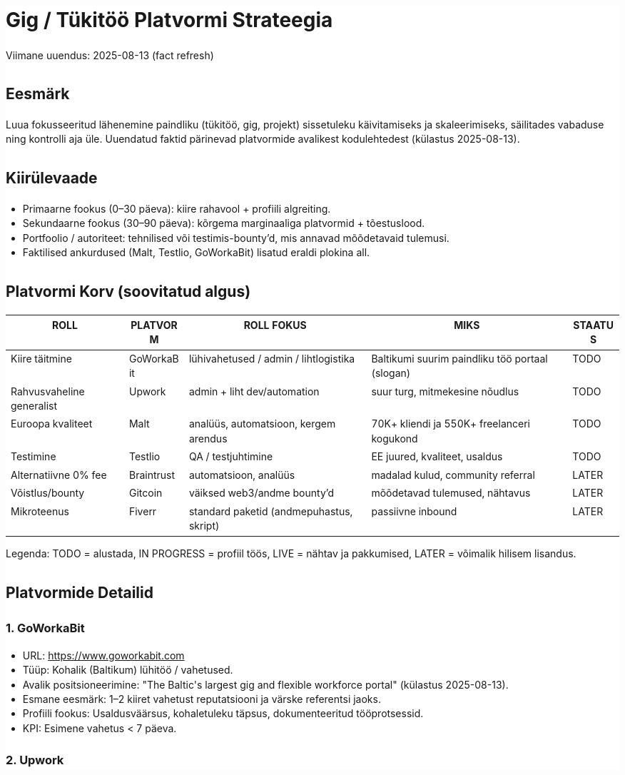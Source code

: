 # Gig / Tükitöö Platvormi Strateegia

Viimane uuendus: 2025-08-13 (fact refresh)

## Eesmärk

Luua fokusseeritud lähenemine paindliku (tükitöö, gig, projekt) sissetuleku käivitamiseks ja skaleerimiseks, säilitades vabaduse ning kontrolli aja üle. Uuendatud faktid pärinevad platvormide avalikest kodulehtedest (külastus 2025-08-13).

## Kiirülevaade

- Primaarne fookus (0–30 päeva): kiire rahavool + profiili algreiting.
- Sekundaarne fookus (30–90 päeva): kõrgema marginaaliga platvormid + tõestuslood.
- Portfoolio / autoriteet: tehnilised või testimis-bounty’d, mis annavad mõõdetavaid tulemusi.
- Faktilised ankurdused (Malt, Testlio, GoWorkaBit) lisatud eraldi plokina all.

## Platvormi Korv (soovitatud algus)

| ROLL                      | PLATVORM   | ROLL FOKUS                               | MIKS                                            | STAATUS |
| ------------------------- | ---------- | ---------------------------------------- | ----------------------------------------------- | ------- |
| Kiire täitmine            | GoWorkaBit | lühivahetused / admin / lihtlogistika    | Baltikumi suurim paindliku töö portaal (slogan) | TODO    |
| Rahvusvaheline generalist | Upwork     | admin + liht dev/automation              | suur turg, mitmekesine nõudlus                  | TODO    |
| Euroopa kvaliteet         | Malt       | analüüs, automatsioon, kergem arendus    | 70K+ kliendi ja 550K+ freelanceri kogukond      | TODO    |
| Testimine                 | Testlio    | QA / testjuhtimine                       | EE juured, kvaliteet, usaldus                   | TODO    |
| Alternatiivne 0% fee      | Braintrust | automatsioon, analüüs                    | madalad kulud, community referral               | LATER   |
| Võistlus/bounty           | Gitcoin    | väiksed web3/andme bounty’d              | mõõdetavad tulemused, nähtavus                  | LATER   |
| Mikroteenus               | Fiverr     | standard paketid (andmepuhastus, skript) | passiivne inbound                               | LATER   |

Legenda: TODO = alustada, IN PROGRESS = profiil töös, LIVE = nähtav ja pakkumised, LATER = võimalik hilisem lisandus.

## Platvormide Detailid

### 1. GoWorkaBit

- URL: <https://www.goworkabit.com>
- Tüüp: Kohalik (Baltikum) lühitöö / vahetused.
- Avalik positsioneerimine: "The Baltic's largest gig and flexible workforce portal" (külastus 2025-08-13).
- Esmane eesmärk: 1–2 kiiret vahetust reputatsiooni ja värske referentsi jaoks.
- Profiili fookus: Usaldusväärsus, kohaletuleku täpsus, dokumenteeritud tööprotsessid.
- KPI: Esimene vahetus < 7 päeva.

### 2. Upwork
